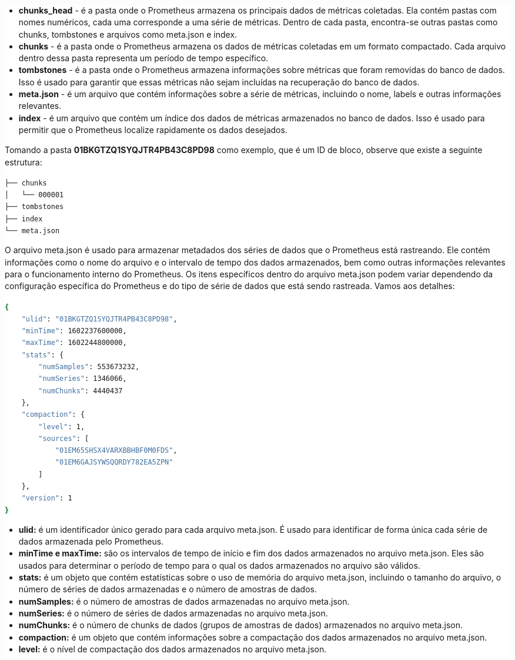 * **chunks_head** - é a pasta onde o Prometheus armazena os principais dados de métricas coletadas. Ela contém pastas com nomes numéricos, cada uma corresponde a uma série de métricas. Dentro de cada pasta, encontra-se outras pastas como chunks, tombstones e arquivos como meta.json e index.
* **chunks** - é a pasta onde o Prometheus armazena os dados de métricas coletadas em um formato compactado. Cada arquivo dentro dessa pasta representa um período de tempo específico.
* **tombstones** - é a pasta onde o Prometheus armazena informações sobre métricas que foram removidas do banco de dados. Isso é usado para garantir que essas métricas não sejam incluídas na recuperação do banco de dados.
* **meta.json** - é um arquivo que contém informações sobre a série de métricas, incluindo o nome, labels e outras informações relevantes.
* **index** - é um arquivo que contém um índice dos dados de métricas armazenados no banco de dados. Isso é usado para permitir que o Prometheus localize rapidamente os dados desejados.

Tomando a pasta **01BKGTZQ1SYQJTR4PB43C8PD98** como exemplo, que é um ID de bloco, observe que existe a seguinte estrutura:

```bash
├── chunks
│   └── 000001
├── tombstones
├── index
└── meta.json
```


O arquivo meta.json é usado para armazenar metadados dos séries de dados que o Prometheus está rastreando. Ele contém informações como o nome do arquivo e o intervalo de tempo dos dados armazenados, bem como outras informações relevantes para o funcionamento interno do Prometheus. Os itens específicos dentro do arquivo meta.json podem variar dependendo da configuração específica do Prometheus e do tipo de série de dados que está sendo rastreada. Vamos aos detalhes:

```bash
{
    "ulid": "01BKGTZQ1SYQJTR4PB43C8PD98",
    "minTime": 1602237600000,
    "maxTime": 1602244800000,
    "stats": {
        "numSamples": 553673232,
        "numSeries": 1346066,
        "numChunks": 4440437
    },
    "compaction": {
        "level": 1,
        "sources": [
            "01EM65SHSX4VARXBBHBF0M0FDS",
            "01EM6GAJSYWSQQRDY782EA5ZPN"
        ]
    },
    "version": 1
}
```

* **ulid:** é um identificador único gerado para cada arquivo meta.json. É usado para identificar de forma única cada série de dados armazenada pelo Prometheus.
* **minTime e maxTime:** são os intervalos de tempo de início e fim dos dados armazenados no arquivo meta.json. Eles são usados para determinar o período de tempo para o qual os dados armazenados no arquivo são válidos.
* **stats:** é um objeto que contém estatísticas sobre o uso de memória do arquivo meta.json, incluindo o tamanho do arquivo, o número de séries de dados armazenadas e o número de amostras de dados.
* **numSamples:** é o número de amostras de dados armazenadas no arquivo meta.json.
* **numSeries:** é o número de séries de dados armazenadas no arquivo meta.json.
* **numChunks:** é o número de chunks de dados (grupos de amostras de dados) armazenados no arquivo meta.json.
* **compaction:** é um objeto que contém informações sobre a compactação dos dados armazenados no arquivo meta.json.
* **level:** é o nível de compactação dos dados armazenados no arquivo meta.json.